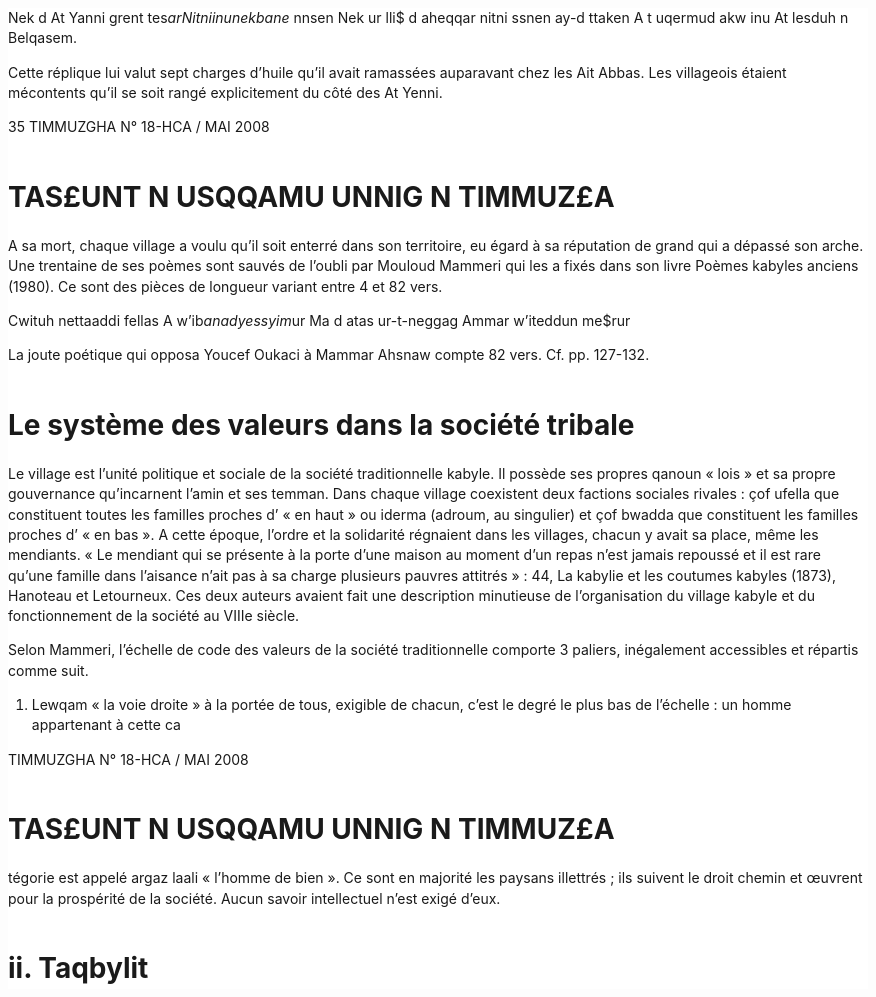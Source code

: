 Nek d At Yanni grent tes$ar
Nitni inu nek bane$ nnsen
Nek ur lli$ d aheqqar
nitni ssnen ay-d ttaken
A t uqermud akw inu
At lesduh n Belqasem.

Cette réplique lui valut sept charges d’huile qu’il avait ramassées auparavant chez les Ait Abbas. Les villageois étaient mécontents qu’il se soit rangé explicitement du côté des At Yenni.

35 TIMMUZGHA N° 18-HCA / MAI 2008
# TAS£UNT N USQQAMU UNNIG N TIMMUZ£A

A sa mort, chaque village a voulu qu’il soit enterré dans son territoire, eu égard à sa réputation de grand qui a dépassé son arche. Une trentaine de ses poèmes sont sauvés de l’oubli par Mouloud Mammeri qui les a fixés dans son livre Poèmes kabyles anciens (1980). Ce sont des pièces de longueur variant entre 4 et 82 vers.

Cwituh nettaaddi fellas
A w’ib$an ad yess yim$ur
Ma d atas ur-t-neggag
Ammar w’iteddun me$rur

La joute poétique qui opposa Youcef Oukaci à Mammar Ahsnaw compte 82 vers. Cf. pp. 127-132.

# Le système des valeurs dans la société tribale

Le village est l’unité politique et sociale de la société traditionnelle kabyle. Il possède ses propres qanoun « lois » et sa propre gouvernance qu’incarnent l’amin et ses temman. Dans chaque village coexistent deux factions sociales rivales : çof ufella que constituent toutes les familles proches d’ « en haut » ou iderma (adroum, au singulier) et çof bwadda que constituent les familles proches d’ « en bas ». A cette époque, l’ordre et la solidarité régnaient dans les villages, chacun y avait sa place, même les mendiants. « Le mendiant qui se présente à la porte d’une maison au moment d’un repas n’est jamais repoussé et il est rare qu’une famille dans l’aisance n’ait pas à sa charge plusieurs pauvres attitrés » : 44, La kabylie et les coutumes kabyles (1873), Hanoteau et Letourneux. Ces deux auteurs avaient fait une description minutieuse de l’organisation du village kabyle et du fonctionnement de la société au VIIIe siècle.

Selon Mammeri, l’échelle de code des valeurs de la société traditionnelle comporte 3 paliers, inégalement accessibles et répartis comme suit.

1. Lewqam « la voie droite » à la portée de tous, exigible de chacun, c’est le degré le plus bas de l’échelle : un homme appartenant à cette ca

TIMMUZGHA N° 18-HCA / MAI 2008
# TAS£UNT N USQQAMU UNNIG N TIMMUZ£A

tégorie est appelé argaz laali « l’homme de bien ». Ce sont en majorité les paysans illettrés ; ils suivent le droit chemin et œuvrent pour la prospérité de la société. Aucun savoir intellectuel n’est exigé d’eux.

# ii. Taqbylit
